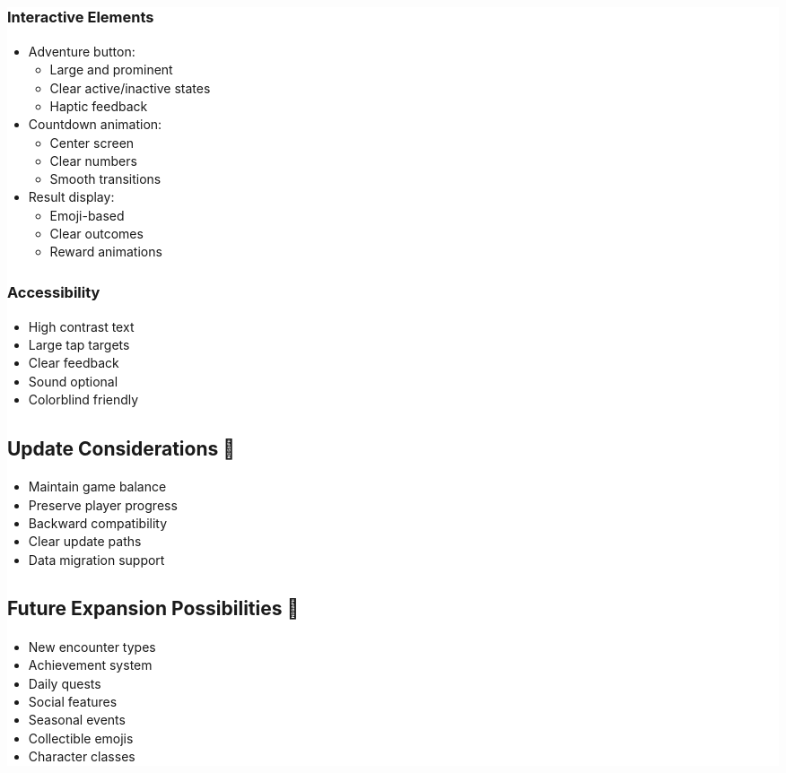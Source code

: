 ### Interactive Elements
- Adventure button:
  - Large and prominent
  - Clear active/inactive states
  - Haptic feedback
- Countdown animation:
  - Center screen
  - Clear numbers
  - Smooth transitions
- Result display:
  - Emoji-based
  - Clear outcomes
  - Reward animations

### Accessibility
- High contrast text
- Large tap targets
- Clear feedback
- Sound optional
- Colorblind friendly

## Update Considerations 🔄
- Maintain game balance
- Preserve player progress
- Backward compatibility
- Clear update paths
- Data migration support

## Future Expansion Possibilities 🌟
- New encounter types
- Achievement system
- Daily quests
- Social features
- Seasonal events
- Collectible emojis
- Character classes
